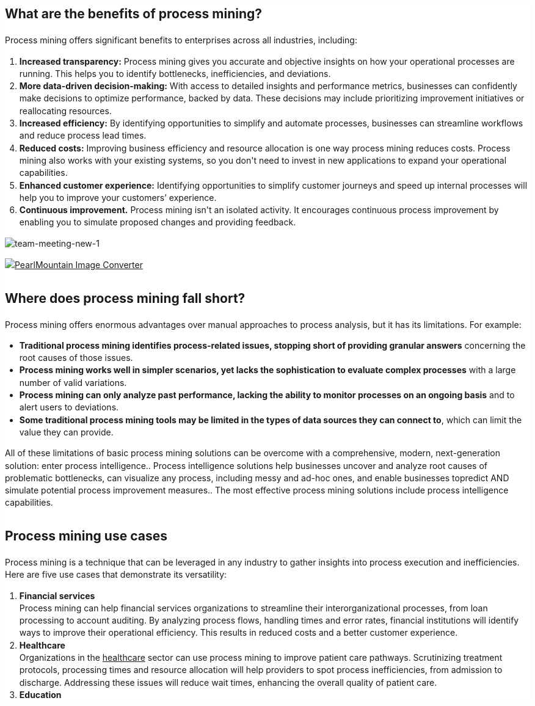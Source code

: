 ## What are the benefits of process mining?

Process mining offers significant benefits to enterprises across all industries, including:

1. **Increased transparency:** Process mining gives you accurate and objective insights on how your operational processes are running. This helps you to identify bottlenecks, inefficiencies, and deviations.
2. **More data-driven decision-making:** With access to detailed insights and performance metrics, businesses can confidently make decisions to optimize performance, backed by data. These decisions may include prioritizing improvement initiatives or reallocating resources.
3. **Increased efficiency:** By identifying opportunities to simplify and automate processes, businesses can streamline workflows and reduce process lead times.
4. **Reduced costs:** Improving business efficiency and resource allocation is one way process mining reduces costs. Process mining also works with your existing systems, so you don't need to invest in new applications to expand your operational capabilities.
5. **Enhanced customer experience:** Identifying opportunities to simplify customer journeys and speed up internal processes will help you to improve your customers’ experience.
6. **Continuous improvement.** Process mining isn't an isolated activity. It encourages continuous process improvement by enabling you to simulate proposed changes and providing feedback.

![team-meeting-new-1](https://content.abbyy.com/-/media/project/abbyy/abbyy/insights/blog/what-is-process-mining-june-2024-seo-update/team-meeting-new-1.png)


<a href="https://secure.2checkout.com/order/checkout.php?PRODS=4550420&QTY=1&AFFILIATE=108875&CART=1"><img src="https://www.pearlmountainsoft.com/n_img/product/pic/f_02.jpg" border="0">PearlMountain Image Converter</a>

## Where does process mining fall short?

Process mining offers enormous advantages over manual approaches to process analysis, but it has its limitations. For example:

* **Traditional process mining identifies process-related issues, stopping short of providing granular answers** concerning the root causes of those issues.
* **Process mining works well in simpler scenarios, yet lacks the sophistication to evaluate complex processes** with a large number of valid variations.
* **Process mining can only analyze past performance, lacking the ability to monitor processes on an ongoing basis** and to alert users to deviations.
* **Some traditional process mining tools may be limited in the types of data sources they can connect to**, which can limit the value they can provide.

All of these limitations of basic process mining solutions can be overcome with a comprehensive, modern, next-generation solution: enter process intelligence.. Process intelligence solutions help businesses uncover and analyze root causes of problematic bottlenecks, can visualize any process, including messy and ad-hoc ones, and enable businesses topredict AND simulate potential process improvement measures.. The most effective process mining solutions include process intelligence capabilities. 

## Process mining use cases 

Process mining is a technique that can be leveraged in any industry to gather insights into process execution and inefficiencies. Here are five use cases that demonstrate its versatility:

1. **Financial services**  
 Process mining can help financial services organizations to streamline their interorganizational processes, from loan processing to account auditing. By analyzing process flows, handling times and error rates, financial institutions will identify ways to improve their operational efficiency. This results in reduced costs and a better customer experience.
2. **Healthcare**  
 Organizations in the [healthcare](https://tools.techidaily.com/abbyy/products/) sector can use process mining to improve patient care pathways. Scrutinizing treatment protocols, processing times and resource allocation will help providers to spot process inefficiencies, from admission to discharge. Addressing these issues will reduce wait times, enhancing the overall quality of patient care.
3. **Education**  